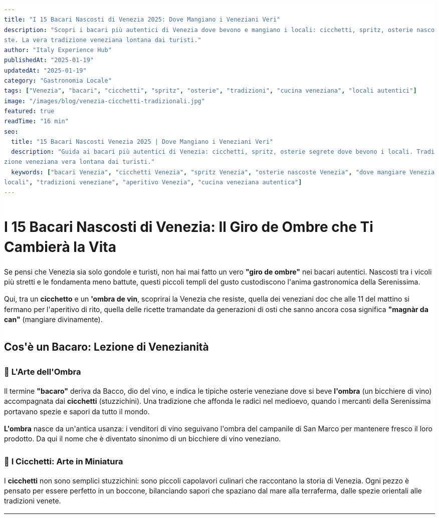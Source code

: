 ```yaml
---
title: "I 15 Bacari Nascosti di Venezia 2025: Dove Mangiano i Veneziani Veri"
description: "Scopri i bacari più autentici di Venezia dove bevono e mangiano i locali: cicchetti, spritz, osterie nascoste. La vera tradizione veneziana lontana dai turisti."
author: "Italy Experience Hub"
publishedAt: "2025-01-19"
updatedAt: "2025-01-19"
category: "Gastronomia Locale"
tags: ["Venezia", "bacari", "cicchetti", "spritz", "osterie", "tradizioni", "cucina veneziana", "locali autentici"]
image: "/images/blog/venezia-cicchetti-tradizionali.jpg"
featured: true
readTime: "16 min"
seo:
  title: "15 Bacari Nascosti Venezia 2025 | Dove Mangiano i Veneziani Veri"
  description: "Guida ai bacari più autentici di Venezia: cicchetti, spritz, osterie segrete dove bevono i locali. Tradizione veneziana vera lontana dai turisti."
  keywords: ["bacari Venezia", "cicchetti Venezia", "spritz Venezia", "osterie nascoste Venezia", "dove mangiare Venezia locali", "tradizioni veneziane", "aperitivo Venezia", "cucina veneziana autentica"]
---
```


# I 15 Bacari Nascosti di Venezia: Il Giro de Ombre che Ti Cambierà la Vita

Se pensi che Venezia sia solo gondole e turisti, non hai mai fatto un vero **"giro de ombre"** nei bacari autentici. Nascosti tra i vicoli più stretti e le fondamenta meno battute, questi piccoli templi del gusto custodiscono l'anima gastronomica della Serenissima.

Qui, tra un **cicchetto** e un **'ombra de vin**, scoprirai la Venezia che resiste, quella dei veneziani doc che alle 11 del mattino si fermano per l'aperitivo di rito, quella delle ricette tramandate da generazioni di osti che sanno ancora cosa significa **"magnàr da can"** (mangiare divinamente).

## Cos'è un Bacaro: Lezione di Venezianità

### 🍷 **L'Arte dell'Ombra**

Il termine **"bacaro"** deriva da Bacco, dio del vino, e indica le tipiche osterie veneziane dove si beve **l'ombra** (un bicchiere di vino) accompagnata dai **cicchetti** (stuzzichini). Una tradizione che affonda le radici nel medioevo, quando i mercanti della Serenissima portavano spezie e sapori da tutto il mondo.

**L'ombra** nasce da un'antica usanza: i venditori di vino seguivano l'ombra del campanile di San Marco per mantenere fresco il loro prodotto. Da qui il nome che è diventato sinonimo di un bicchiere di vino veneziano.

### 🥖 **I Cicchetti: Arte in Miniatura**

I **cicchetti** non sono semplici stuzzichini: sono piccoli capolavori culinari che raccontano la storia di Venezia. Ogni pezzo è pensato per essere perfetto in un boccone, bilanciando sapori che spaziano dal mare alla terraferma, dalle spezie orientali alle tradizioni venete.

---